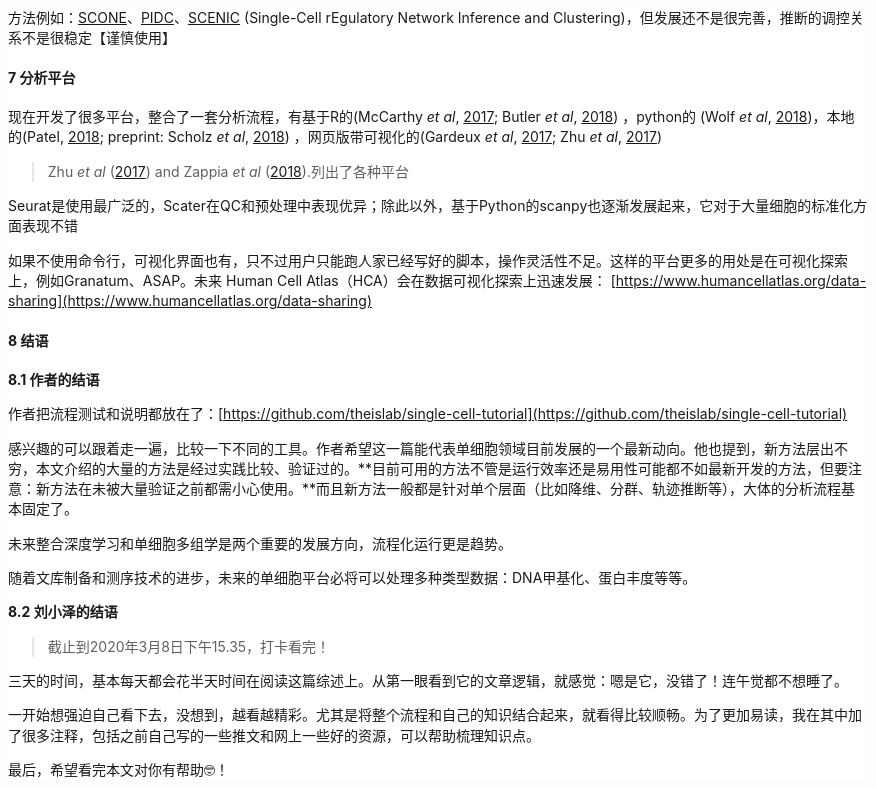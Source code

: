 方法例如：[SCONE](https://www.ncbi.nlm.nih.gov/pubmed/28379368)、[PIDC](https://www.ncbi.nlm.nih.gov/pmc/articles/PMC5624513/)、[SCENIC](https://github.com/aertslab/SCENIC) \(Single-Cell rEgulatory Network Inference and Clustering\)，但发展还不是很完善，推断的调控关系不是很稳定【谨慎使用】

#### 7 分析平台

现在开发了很多平台，整合了一套分析流程，有基于R的\(McCarthy _et al_, [2017](https://www.embopress.org/doi/10.15252/msb.20188746#msb188746-bib-0087); Butler _et al_, [2018](https://www.embopress.org/doi/10.15252/msb.20188746#msb188746-bib-0020)\) ，python的 \(Wolf _et al_, [2018](https://www.embopress.org/doi/10.15252/msb.20188746#msb188746-bib-0146)\)，本地的\(Patel, [2018](https://www.embopress.org/doi/10.15252/msb.20188746#msb188746-bib-0100); preprint: Scholz _et al_, [2018](https://www.embopress.org/doi/10.15252/msb.20188746#msb188746-bib-0120)\) ，网页版带可视化的\(Gardeux _et al_, [2017](https://www.embopress.org/doi/10.15252/msb.20188746#msb188746-bib-0040); Zhu _et al_, [2017](https://www.embopress.org/doi/10.15252/msb.20188746#msb188746-bib-0158)\)

> Zhu _et al_ \([2017](https://www.embopress.org/doi/10.15252/msb.20188746#msb188746-bib-0158)\) and Zappia _et al_ \([2018](https://www.embopress.org/doi/10.15252/msb.20188746#msb188746-bib-0152)\).列出了各种平台

Seurat是使用最广泛的，Scater在QC和预处理中表现优异；除此以外，基于Python的scanpy也逐渐发展起来，它对于大量细胞的标准化方面表现不错

如果不使用命令行，可视化界面也有，只不过用户只能跑人家已经写好的脚本，操作灵活性不足。这样的平台更多的用处是在可视化探索上，例如Granatum、ASAP。未来 Human Cell Atlas（HCA）会在数据可视化探索上迅速发展： [https://www.humancellatlas.org/data-sharing](https://www.humancellatlas.org/data-sharing)

#### 8 结语

**8.1 作者的结语**

作者把流程测试和说明都放在了：[https://github.com/theislab/single-cell-tutorial](https://github.com/theislab/single-cell-tutorial)

感兴趣的可以跟着走一遍，比较一下不同的工具。作者希望这一篇能代表单细胞领域目前发展的一个最新动向。他也提到，新方法层出不穷，本文介绍的大量的方法是经过实践比较、验证过的。**目前可用的方法不管是运行效率还是易用性可能都不如最新开发的方法，但要注意：新方法在未被大量验证之前都需小心使用。**而且新方法一般都是针对单个层面（比如降维、分群、轨迹推断等），大体的分析流程基本固定了。

未来整合深度学习和单细胞多组学是两个重要的发展方向，流程化运行更是趋势。

随着文库制备和测序技术的进步，未来的单细胞平台必将可以处理多种类型数据：DNA甲基化、蛋白丰度等等。

**8.2 刘小泽的结语**

> 截止到2020年3月8日下午15.35，打卡看完！

三天的时间，基本每天都会花半天时间在阅读这篇综述上。从第一眼看到它的文章逻辑，就感觉：嗯是它，没错了！连午觉都不想睡了。

一开始想强迫自己看下去，没想到，越看越精彩。尤其是将整个流程和自己的知识结合起来，就看得比较顺畅。为了更加易读，我在其中加了很多注释，包括之前自己写的一些推文和网上一些好的资源，可以帮助梳理知识点。

最后，希望看完本文对你有帮助🤓！

